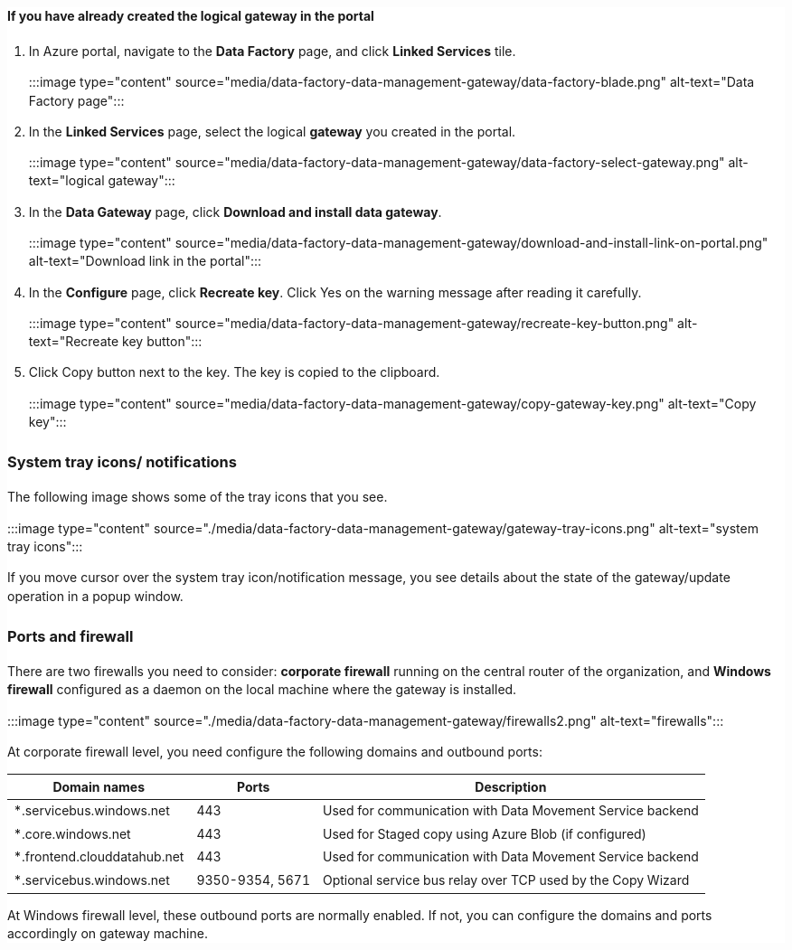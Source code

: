 #### If you have already created the logical gateway in the portal
1. In Azure portal, navigate to the **Data Factory** page, and click **Linked Services** tile.

    :::image type="content" source="media/data-factory-data-management-gateway/data-factory-blade.png" alt-text="Data Factory page":::
2. In the **Linked Services** page, select the logical **gateway** you created in the portal.

    :::image type="content" source="media/data-factory-data-management-gateway/data-factory-select-gateway.png" alt-text="logical gateway":::
3. In the **Data Gateway** page, click **Download and install data gateway**.

    :::image type="content" source="media/data-factory-data-management-gateway/download-and-install-link-on-portal.png" alt-text="Download link in the portal":::
4. In the **Configure** page, click **Recreate key**. Click Yes on the warning message after reading it carefully.

    :::image type="content" source="media/data-factory-data-management-gateway/recreate-key-button.png" alt-text="Recreate key button":::
5. Click Copy button next to the key. The key is copied to the clipboard.

    :::image type="content" source="media/data-factory-data-management-gateway/copy-gateway-key.png" alt-text="Copy key":::

### System tray icons/ notifications
The following image shows some of the tray icons that you see.

:::image type="content" source="./media/data-factory-data-management-gateway/gateway-tray-icons.png" alt-text="system tray icons":::

If you move cursor over the system tray icon/notification message, you see details about the state of the gateway/update operation in a popup window.

### Ports and firewall
There are two firewalls you need to consider: **corporate firewall** running on the central router of the organization, and **Windows firewall** configured as a daemon on the local machine where the gateway is installed.

:::image type="content" source="./media/data-factory-data-management-gateway/firewalls2.png" alt-text="firewalls":::

At corporate firewall level, you need configure the following domains and outbound ports:

| Domain names | Ports | Description |
| --- | --- | --- |
| *.servicebus.windows.net |443 |Used for communication with Data Movement Service backend |
| *.core.windows.net |443 |Used for Staged copy using Azure Blob (if configured)|
| *.frontend.clouddatahub.net |443 |Used for communication with Data Movement Service backend |
| *.servicebus.windows.net |9350-9354, 5671 |Optional service bus relay over TCP used by the Copy Wizard |

At Windows firewall level, these outbound ports are normally enabled. If not, you can configure the domains and ports accordingly on gateway machine.
